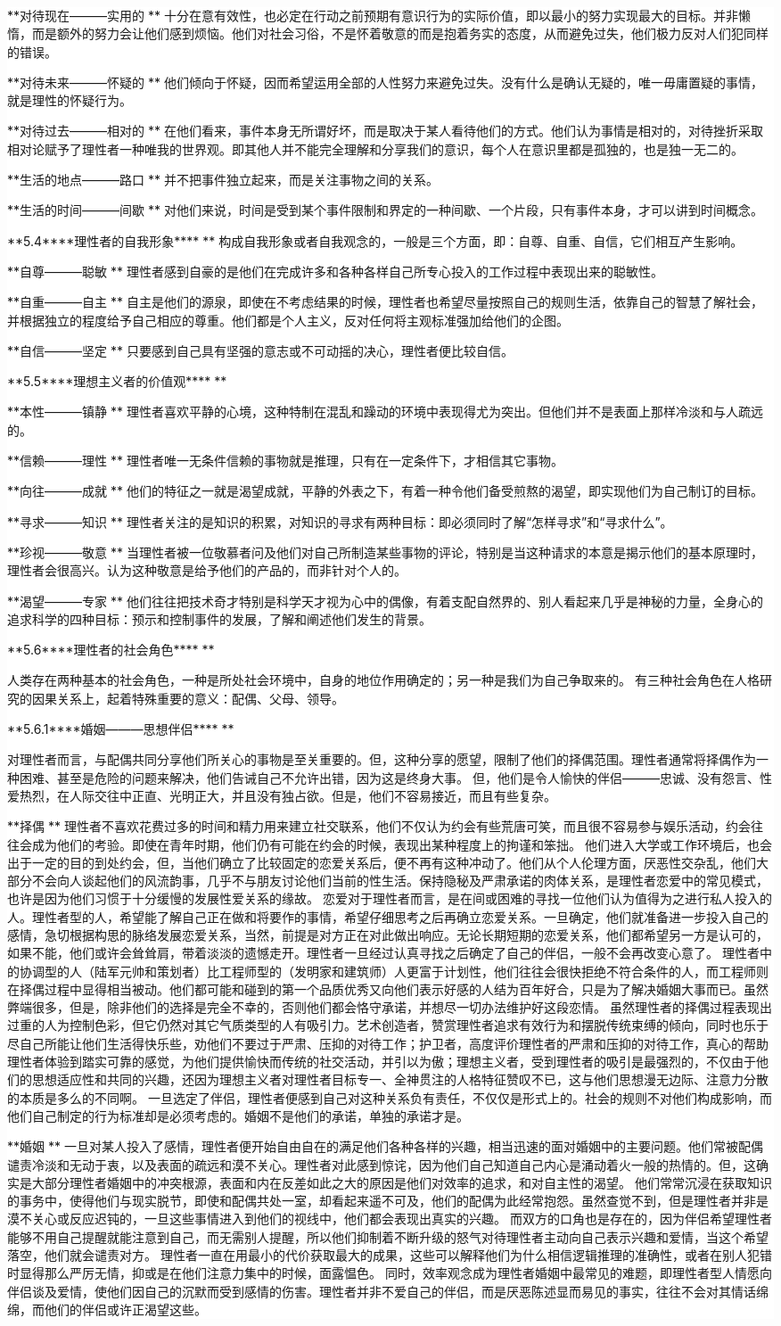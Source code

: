 <p>**对待现在―――实用的 **
十分在意有效性，也必定在行动之前预期有意识行为的实际价值，即以最小的努力实现最大的目标。并非懒惰，而是额外的努力会让他们感到烦恼。他们对社会习俗，不是怀着敬意的而是抱着务实的态度，从而避免过失，他们极力反对人们犯同样的错误。 
<p>**对待未来―――怀疑的 **
他们倾向于怀疑，因而希望运用全部的人性努力来避免过失。没有什么是确认无疑的，唯一毋庸置疑的事情，就是理性的怀疑行为。 
<p>**对待过去―――相对的 **
在他们看来，事件本身无所谓好坏，而是取决于某人看待他们的方式。他们认为事情是相对的，对待挫折采取相对论赋予了理性者一种唯我的世界观。即其他人并不能完全理解和分享我们的意识，每个人在意识里都是孤独的，也是独一无二的。 
<p>**生活的地点―――路口 **
并不把事件独立起来，而是关注事物之间的关系。 
<p>**生活的时间―――间歇 **
对他们来说，时间是受到某个事件限制和界定的一种间歇、一个片段，只有事件本身，才可以讲到时间概念。 
<p>**5.4****理性者的自我形象**** **
构成自我形象或者自我观念的，一般是三个方面，即：自尊、自重、自信，它们相互产生影响。 
<p>**自尊―――聪敏 **
理性者感到自豪的是他们在完成许多和各种各样自己所专心投入的工作过程中表现出来的聪敏性。 
<p>**自重―――自主 **
自主是他们的源泉，即使在不考虑结果的时候，理性者也希望尽量按照自己的规则生活，依靠自己的智慧了解社会，并根据独立的程度给予自己相应的尊重。他们都是个人主义，反对任何将主观标准强加给他们的企图。 
<p>**自信―――坚定 **
只要感到自己具有坚强的意志或不可动摇的决心，理性者便比较自信。 
<p>**5.5****理想主义者的价值观**** **
<p>**本性―――镇静 **
理性者喜欢平静的心境，这种特制在混乱和躁动的环境中表现得尤为突出。但他们并不是表面上那样冷淡和与人疏远的。 
<p>**信赖―――理性 **
理性者唯一无条件信赖的事物就是推理，只有在一定条件下，才相信其它事物。 
<p>**向往―――成就 **
他们的特征之一就是渴望成就，平静的外表之下，有着一种令他们备受煎熬的渴望，即实现他们为自己制订的目标。 
<p>**寻求―――知识 **
理性者关注的是知识的积累，对知识的寻求有两种目标：即必须同时了解“怎样寻求”和“寻求什么”。 
<p>**珍视―――敬意 **
当理性者被一位敬慕者问及他们对自己所制造某些事物的评论，特别是当这种请求的本意是揭示他们的基本原理时，理性者会很高兴。认为这种敬意是给予他们的产品的，而非针对个人的。 
<p>**渴望―――专家 **
他们往往把技术奇才特别是科学天才视为心中的偶像，有着支配自然界的、别人看起来几乎是神秘的力量，全身心的追求科学的四种目标：预示和控制事件的发展，了解和阐述他们发生的背景。 
<p>**5.6****理性者的社会角色**** **
<p>人类存在两种基本的社会角色，一种是所处社会环境中，自身的地位作用确定的；另一种是我们为自己争取来的。
有三种社会角色在人格研究的因果关系上，起着特殊重要的意义：配偶、父母、领导。 
<p>**5.6.1****婚姻―――思想伴侣**** **
<p>对理性者而言，与配偶共同分享他们所关心的事物是至关重要的。但，这种分享的愿望，限制了他们的择偶范围。理性者通常将择偶作为一种困难、甚至是危险的问题来解决，他们告诫自己不允许出错，因为这是终身大事。
但，他们是令人愉快的伴侣―――忠诚、没有怨言、性爱热烈，在人际交往中正直、光明正大，并且没有独占欲。但是，他们不容易接近，而且有些复杂。 
<p>**择偶 **
理性者不喜欢花费过多的时间和精力用来建立社交联系，他们不仅认为约会有些荒唐可笑，而且很不容易参与娱乐活动，约会往往会成为他们的考验。即使在青年时期，他们仍有可能在约会的时候，表现出某种程度上的拘谨和笨拙。
他们进入大学或工作环境后，也会出于一定的目的到处约会，但，当他们确立了比较固定的恋爱关系后，便不再有这种冲动了。他们从个人伦理方面，厌恶性交杂乱，他们大部分不会向人谈起他们的风流韵事，几乎不与朋友讨论他们当前的性生活。保持隐秘及严肃承诺的肉体关系，是理性者恋爱中的常见模式，也许是因为他们习惯于十分缓慢的发展性爱关系的缘故。
恋爱对于理性者而言，是在间或困难的寻找一位他们认为值得为之进行私人投入的人。理性者型的人，希望能了解自己正在做和将要作的事情，希望仔细思考之后再确立恋爱关系。一旦确定，他们就准备进一步投入自己的感情，急切根据构思的脉络发展恋爱关系，当然，前提是对方正在对此做出响应。无论长期短期的恋爱关系，他们都希望另一方是认可的，如果不能，他们或许会耸耸肩，带着淡淡的遗憾走开。理性者一旦经过认真寻找之后确定了自己的伴侣，一般不会再改变心意了。
理性者中的协调型的人（陆军元帅和策划者）比工程师型的（发明家和建筑师）人更富于计划性，他们往往会很快拒绝不符合条件的人，而工程师则在择偶过程中显得相当被动。他们都可能和碰到的第一个品质优秀又向他们表示好感的人结为百年好合，只是为了解决婚姻大事而已。虽然弊端很多，但是，除非他们的选择是完全不幸的，否则他们都会恪守承诺，并想尽一切办法维护好这段恋情。
虽然理性者的择偶过程表现出过重的人为控制色彩，但它仍然对其它气质类型的人有吸引力。艺术创造者，赞赏理性者追求有效行为和摆脱传统束缚的倾向，同时也乐于尽自己所能让他们生活得快乐些，劝他们不要过于严肃、压抑的对待工作；护卫者，高度评价理性者的严肃和压抑的对待工作，真心的帮助理性者体验到踏实可靠的感觉，为他们提供愉快而传统的社交活动，并引以为傲；理想主义者，受到理性者的吸引是最强烈的，不仅由于他们的思想适应性和共同的兴趣，还因为理想主义者对理性者目标专一、全神贯注的人格特征赞叹不已，这与他们思想漫无边际、注意力分散的本质是多么的不同啊。
一旦选定了伴侣，理性者便感到自己对这种关系负有责任，不仅仅是形式上的。社会的规则不对他们构成影响，而他们自己制定的行为标准却是必须考虑的。婚姻不是他们的承诺，单独的承诺才是。 
<p>**婚姻 **
一旦对某人投入了感情，理性者便开始自由自在的满足他们各种各样的兴趣，相当迅速的面对婚姻中的主要问题。他们常被配偶谴责冷淡和无动于衷，以及表面的疏远和漠不关心。理性者对此感到惊诧，因为他们自己知道自己内心是涌动着火一般的热情的。但，这确实是大部分理性者婚姻中的冲突根源，表面和内在反差如此之大的原因是他们对效率的追求，和对自主性的渴望。
他们常常沉浸在获取知识的事务中，使得他们与现实脱节，即使和配偶共处一室，却看起来遥不可及，他们的配偶为此经常抱怨。虽然查觉不到，但是理性者并非是漠不关心或反应迟钝的，一旦这些事情进入到他们的视线中，他们都会表现出真实的兴趣。
而双方的口角也是存在的，因为伴侣希望理性者能够不用自己提醒就能注意到自己，而无需别人提醒，所以他们抑制着不断升级的怒气对待理性者主动向自己表示兴趣和爱情，当这个希望落空，他们就会谴责对方。
理性者一直在用最小的代价获取最大的成果，这些可以解释他们为什么相信逻辑推理的准确性，或者在别人犯错时显得那么严厉无情，抑或是在他们注意力集中的时候，面露愠色。
同时，效率观念成为理性者婚姻中最常见的难题，即理性者型人情愿向伴侣谈及爱情，使他们因自己的沉默而受到感情的伤害。理性者并非不爱自己的伴侣，而是厌恶陈述显而易见的事实，往往不会对其情话绵绵，而他们的伴侣或许正渴望这些。